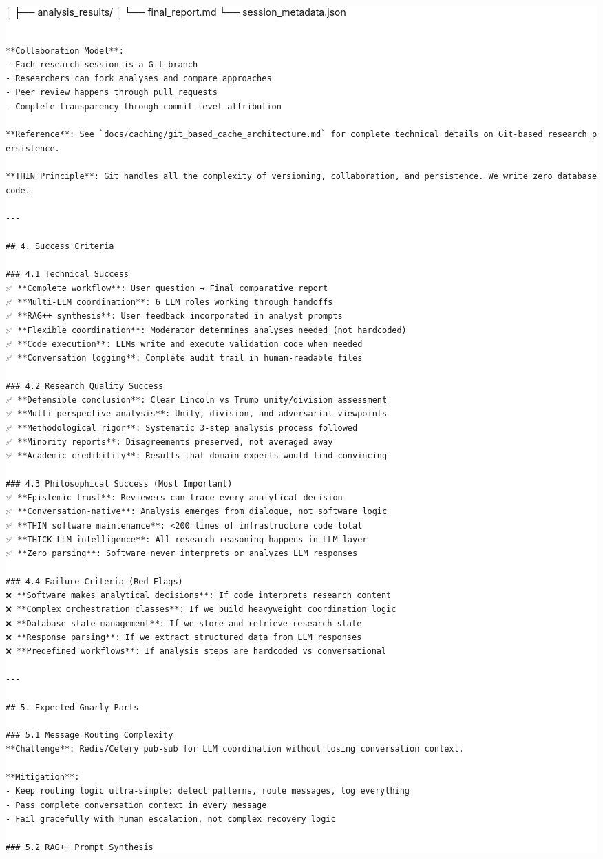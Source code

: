 │   ├── analysis_results/
│   └── final_report.md
└── session_metadata.json
```

**Collaboration Model**:
- Each research session is a Git branch
- Researchers can fork analyses and compare approaches
- Peer review happens through pull requests
- Complete transparency through commit-level attribution

**Reference**: See `docs/caching/git_based_cache_architecture.md` for complete technical details on Git-based research persistence.

**THIN Principle**: Git handles all the complexity of versioning, collaboration, and persistence. We write zero database code.

---

## 4. Success Criteria

### 4.1 Technical Success
✅ **Complete workflow**: User question → Final comparative report  
✅ **Multi-LLM coordination**: 6 LLM roles working through handoffs  
✅ **RAG++ synthesis**: User feedback incorporated in analyst prompts  
✅ **Flexible coordination**: Moderator determines analyses needed (not hardcoded)
✅ **Code execution**: LLMs write and execute validation code when needed  
✅ **Conversation logging**: Complete audit trail in human-readable files  

### 4.2 Research Quality Success  
✅ **Defensible conclusion**: Clear Lincoln vs Trump unity/division assessment  
✅ **Multi-perspective analysis**: Unity, division, and adversarial viewpoints  
✅ **Methodological rigor**: Systematic 3-step analysis process followed  
✅ **Minority reports**: Disagreements preserved, not averaged away  
✅ **Academic credibility**: Results that domain experts would find convincing  

### 4.3 Philosophical Success (Most Important)
✅ **Epistemic trust**: Reviewers can trace every analytical decision  
✅ **Conversation-native**: Analysis emerges from dialogue, not software logic  
✅ **THIN software maintenance**: <200 lines of infrastructure code total  
✅ **THICK LLM intelligence**: All research reasoning happens in LLM layer  
✅ **Zero parsing**: Software never interprets or analyzes LLM responses  

### 4.4 Failure Criteria (Red Flags)
❌ **Software makes analytical decisions**: If code interprets research content  
❌ **Complex orchestration classes**: If we build heavyweight coordination logic  
❌ **Database state management**: If we store and retrieve research state  
❌ **Response parsing**: If we extract structured data from LLM responses  
❌ **Predefined workflows**: If analysis steps are hardcoded vs conversational  

---

## 5. Expected Gnarly Parts

### 5.1 Message Routing Complexity
**Challenge**: Redis/Celery pub-sub for LLM coordination without losing conversation context.

**Mitigation**: 
- Keep routing logic ultra-simple: detect patterns, route messages, log everything
- Pass complete conversation context in every message
- Fail gracefully with human escalation, not complex recovery logic

### 5.2 RAG++ Prompt Synthesis  
```